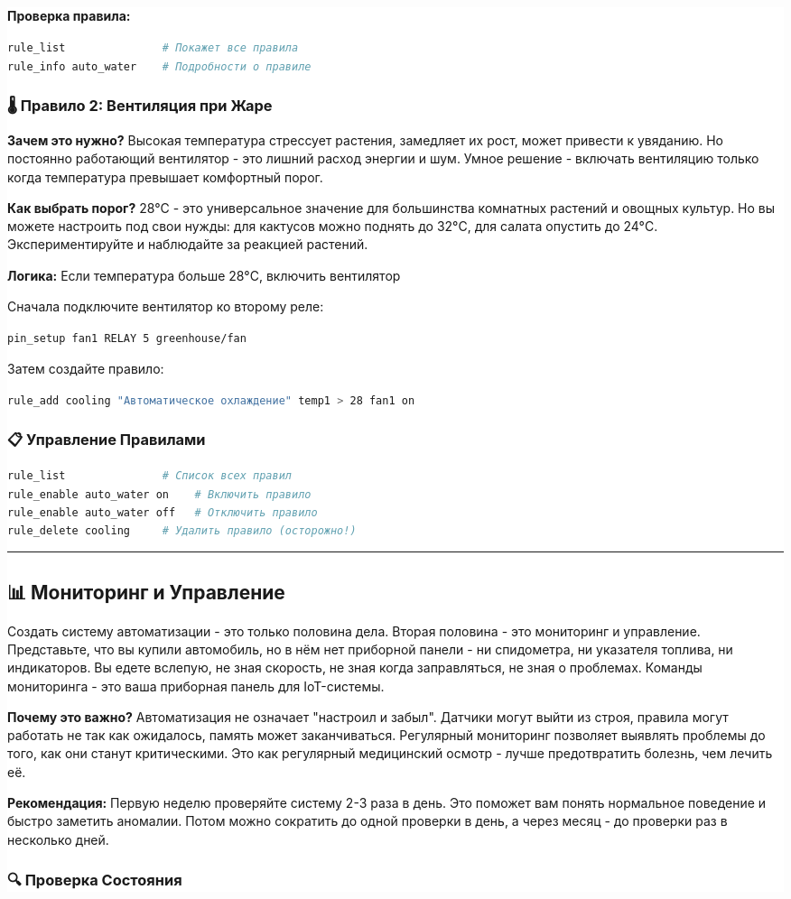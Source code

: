 **Проверка правила:**
```bash
rule_list               # Покажет все правила
rule_info auto_water    # Подробности о правиле
```

### 🌡️ Правило 2: Вентиляция при Жаре

**Зачем это нужно?** Высокая температура стрессует растения, замедляет их рост, может привести к увяданию. Но постоянно работающий вентилятор - это лишний расход энергии и шум. Умное решение - включать вентиляцию только когда температура превышает комфортный порог.

**Как выбрать порог?** 28°C - это универсальное значение для большинства комнатных растений и овощных культур. Но вы можете настроить под свои нужды: для кактусов можно поднять до 32°C, для салата опустить до 24°C. Экспериментируйте и наблюдайте за реакцией растений.

**Логика:** Если температура больше 28°C, включить вентилятор

Сначала подключите вентилятор ко второму реле:
```bash
pin_setup fan1 RELAY 5 greenhouse/fan
```

Затем создайте правило:
```bash
rule_add cooling "Автоматическое охлаждение" temp1 > 28 fan1 on
```

### 📋 Управление Правилами

```bash
rule_list               # Список всех правил
rule_enable auto_water on    # Включить правило
rule_enable auto_water off   # Отключить правило
rule_delete cooling     # Удалить правило (осторожно!)
```

---

## 📊 Мониторинг и Управление

Создать систему автоматизации - это только половина дела. Вторая половина - это мониторинг и управление. Представьте, что вы купили автомобиль, но в нём нет приборной панели - ни спидометра, ни указателя топлива, ни индикаторов. Вы едете вслепую, не зная скорость, не зная когда заправляться, не зная о проблемах. Команды мониторинга - это ваша приборная панель для IoT-системы.

**Почему это важно?** Автоматизация не означает "настроил и забыл". Датчики могут выйти из строя, правила могут работать не так как ожидалось, память может заканчиваться. Регулярный мониторинг позволяет выявлять проблемы до того, как они станут критическими. Это как регулярный медицинский осмотр - лучше предотвратить болезнь, чем лечить её.

**Рекомендация:** Первую неделю проверяйте систему 2-3 раза в день. Это поможет вам понять нормальное поведение и быстро заметить аномалии. Потом можно сократить до одной проверки в день, а через месяц - до проверки раз в несколько дней.

### 🔍 Проверка Состояния
